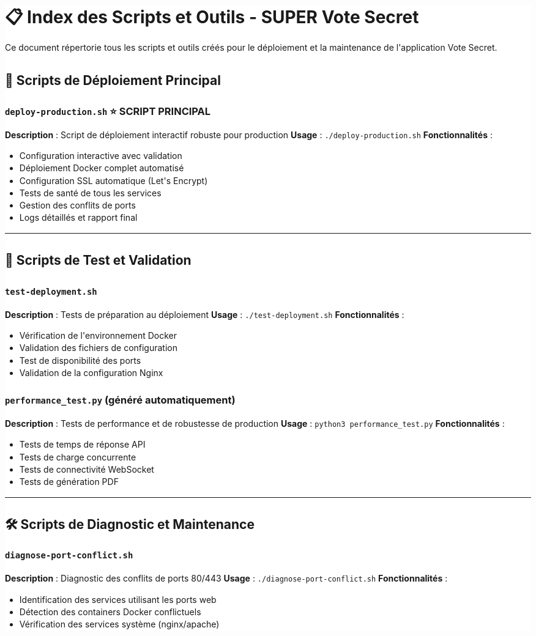 # 📋 Index des Scripts et Outils - SUPER Vote Secret

Ce document répertorie tous les scripts et outils créés pour le déploiement et la maintenance de l'application Vote Secret.

## 🚀 Scripts de Déploiement Principal

### `deploy-production.sh` ⭐ **SCRIPT PRINCIPAL**
**Description** : Script de déploiement interactif robuste pour production
**Usage** : `./deploy-production.sh`
**Fonctionnalités** :
- Configuration interactive avec validation
- Déploiement Docker complet automatisé
- Configuration SSL automatique (Let's Encrypt)
- Tests de santé de tous les services
- Gestion des conflits de ports
- Logs détaillés et rapport final

---

## 🧪 Scripts de Test et Validation

### `test-deployment.sh`
**Description** : Tests de préparation au déploiement
**Usage** : `./test-deployment.sh`
**Fonctionnalités** :
- Vérification de l'environnement Docker
- Validation des fichiers de configuration
- Test de disponibilité des ports
- Validation de la configuration Nginx

### `performance_test.py` (généré automatiquement)
**Description** : Tests de performance et de robustesse de production
**Usage** : `python3 performance_test.py`
**Fonctionnalités** :
- Tests de temps de réponse API
- Tests de charge concurrente
- Tests de connectivité WebSocket
- Tests de génération PDF

---

## 🛠️ Scripts de Diagnostic et Maintenance

### `diagnose-port-conflict.sh`
**Description** : Diagnostic des conflits de ports 80/443
**Usage** : `./diagnose-port-conflict.sh`
**Fonctionnalités** :
- Identification des services utilisant les ports web
- Détection des containers Docker conflictuels
- Vérification des services système (nginx/apache)
